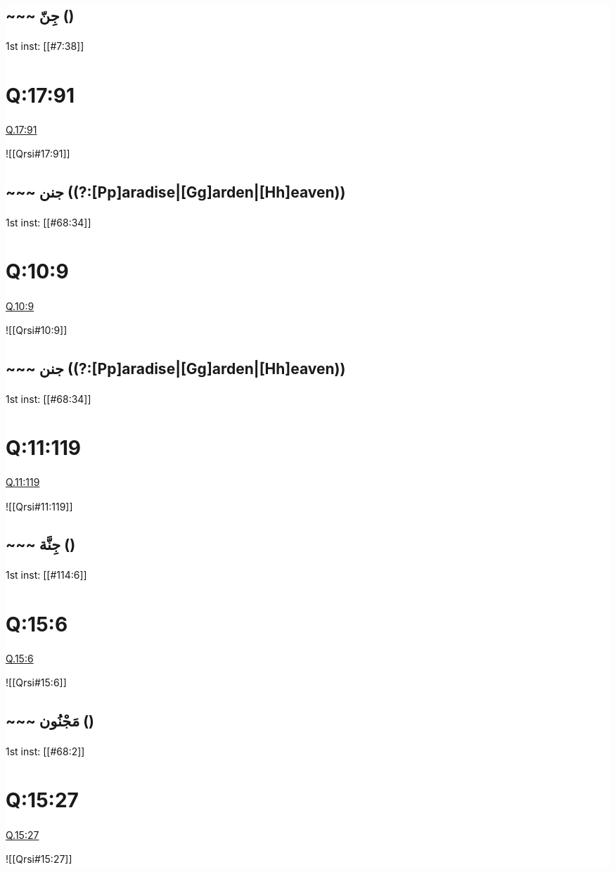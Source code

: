 ## ~~~ جِنّ ()
1st inst: [[#7:38]]


# Q:17:91
[Q.17:91](https://quran.com/17:91/tafsirs/ar-tafsir-al-tabari)

![[Qrsi#17:91]]

## ~~~ جنن ((?:[Pp]aradise|[Gg]arden|[Hh]eaven))
1st inst: [[#68:34]]


# Q:10:9
[Q.10:9](https://quran.com/10:9/tafsirs/ar-tafsir-al-tabari)

![[Qrsi#10:9]]

## ~~~ جنن ((?:[Pp]aradise|[Gg]arden|[Hh]eaven))
1st inst: [[#68:34]]


# Q:11:119
[Q.11:119](https://quran.com/11:119/tafsirs/ar-tafsir-al-tabari)

![[Qrsi#11:119]]

## ~~~ جِنَّة ()
1st inst: [[#114:6]]


# Q:15:6
[Q.15:6](https://quran.com/15:6/tafsirs/ar-tafsir-al-tabari)

![[Qrsi#15:6]]

## ~~~ مَجْنُون ()
1st inst: [[#68:2]]


# Q:15:27
[Q.15:27](https://quran.com/15:27/tafsirs/ar-tafsir-al-tabari)

![[Qrsi#15:27]]
